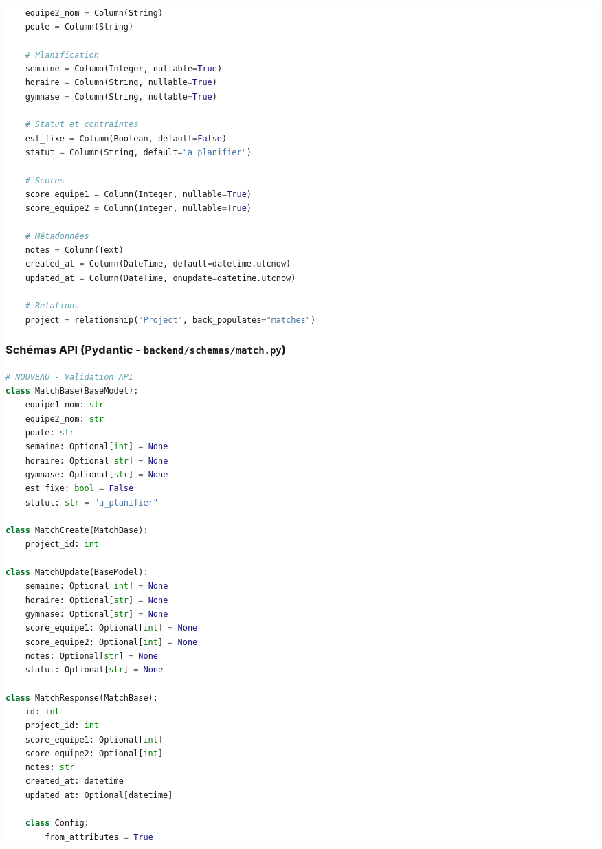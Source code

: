 ```python
    equipe2_nom = Column(String)
    poule = Column(String)
    
    # Planification
    semaine = Column(Integer, nullable=True)
    horaire = Column(String, nullable=True)
    gymnase = Column(String, nullable=True)
    
    # Statut et contraintes
    est_fixe = Column(Boolean, default=False)
    statut = Column(String, default="a_planifier")
    
    # Scores
    score_equipe1 = Column(Integer, nullable=True)
    score_equipe2 = Column(Integer, nullable=True)
    
    # Métadonnées
    notes = Column(Text)
    created_at = Column(DateTime, default=datetime.utcnow)
    updated_at = Column(DateTime, onupdate=datetime.utcnow)
    
    # Relations
    project = relationship("Project", back_populates="matches")
```

### Schémas API (Pydantic - `backend/schemas/match.py`)

```python
# NOUVEAU - Validation API
class MatchBase(BaseModel):
    equipe1_nom: str
    equipe2_nom: str
    poule: str
    semaine: Optional[int] = None
    horaire: Optional[str] = None
    gymnase: Optional[str] = None
    est_fixe: bool = False
    statut: str = "a_planifier"

class MatchCreate(MatchBase):
    project_id: int

class MatchUpdate(BaseModel):
    semaine: Optional[int] = None
    horaire: Optional[str] = None
    gymnase: Optional[str] = None
    score_equipe1: Optional[int] = None
    score_equipe2: Optional[int] = None
    notes: Optional[str] = None
    statut: Optional[str] = None

class MatchResponse(MatchBase):
    id: int
    project_id: int
    score_equipe1: Optional[int]
    score_equipe2: Optional[int]
    notes: str
    created_at: datetime
    updated_at: Optional[datetime]
    
    class Config:
        from_attributes = True
```

